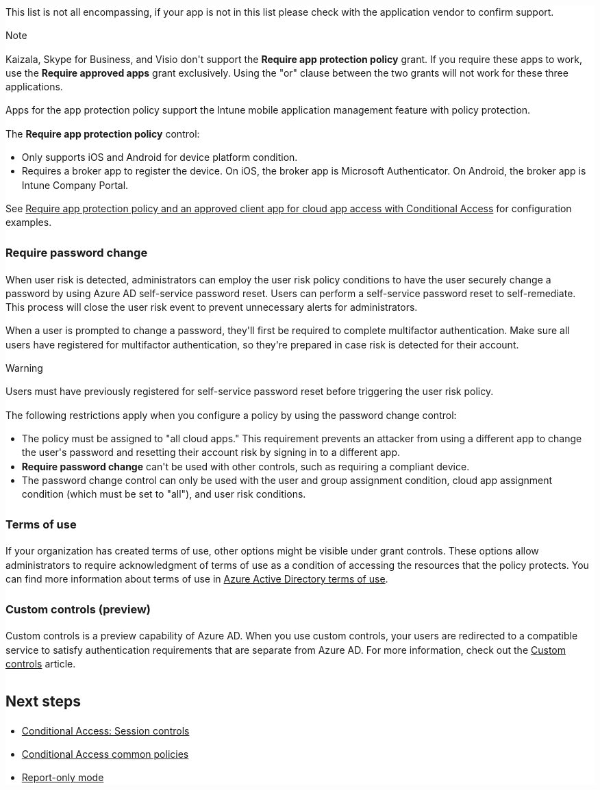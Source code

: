 This list is not all encompassing, if your app is not in this list please check with the application vendor to confirm support.

> [!NOTE]
> Kaizala, Skype for Business, and Visio don't support the **Require app protection policy** grant. If you require these apps to work, use the **Require approved apps** grant exclusively. Using the "or" clause between the two grants will not work for these three applications.

Apps for the app protection policy support the Intune mobile application management feature with policy protection.

The **Require app protection policy** control:

- Only supports iOS and Android for device platform condition.
- Requires a broker app to register the device. On iOS, the broker app is Microsoft Authenticator. On Android, the broker app is Intune Company Portal.

See [Require app protection policy and an approved client app for cloud app access with Conditional Access](app-protection-based-conditional-access.md) for configuration examples.

### Require password change

When user risk is detected, administrators can employ the user risk policy conditions to have the user securely change a password by using Azure AD self-service password reset. Users can perform a self-service password reset to self-remediate. This process will close the user risk event to prevent unnecessary alerts for administrators.

When a user is prompted to change a password, they'll first be required to complete multifactor authentication. Make sure all users have registered for multifactor authentication, so they're prepared in case risk is detected for their account.  

> [!WARNING]
> Users must have previously registered for self-service password reset before triggering the user risk policy.

The following restrictions apply when you configure a policy by using the password change control:  

- The policy must be assigned to "all cloud apps." This requirement prevents an attacker from using a different app to change the user's password and resetting their account risk by signing in to a different app.
- **Require password change** can't be used with other controls, such as requiring a compliant device.  
- The password change control can only be used with the user and group assignment condition, cloud app assignment condition (which must be set to "all"), and user risk conditions.

### Terms of use

If your organization has created terms of use, other options might be visible under grant controls. These options allow administrators to require acknowledgment of terms of use as a condition of accessing the resources that the policy protects. You can find more information about terms of use in [Azure Active Directory terms of use](terms-of-use.md).

### Custom controls (preview)

Custom controls is a preview capability of Azure AD. When you use custom controls, your users are redirected to a compatible service to satisfy authentication requirements that are separate from Azure AD. For more information, check out the [Custom controls](controls.md) article.

## Next steps

- [Conditional Access: Session controls](concept-conditional-access-session.md)

- [Conditional Access common policies](concept-conditional-access-policy-common.md)

- [Report-only mode](concept-conditional-access-report-only.md)
